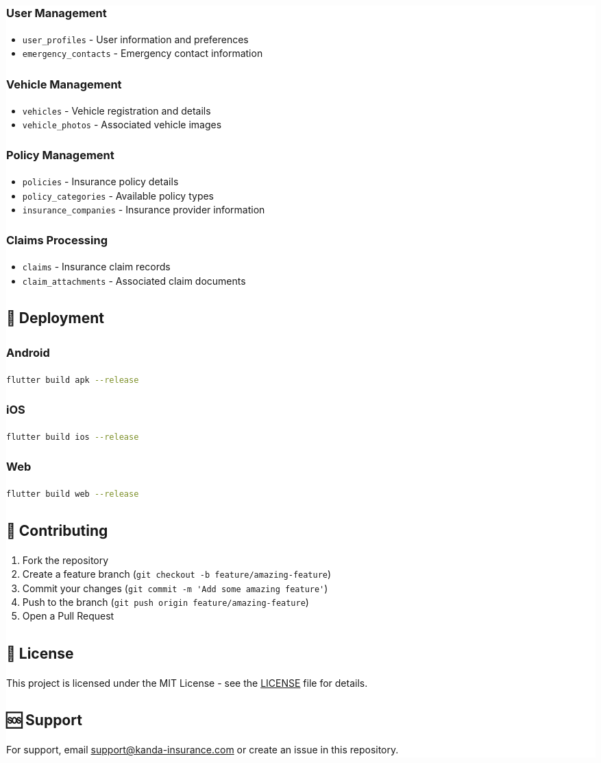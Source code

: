 ### User Management
- `user_profiles` - User information and preferences
- `emergency_contacts` - Emergency contact information

### Vehicle Management
- `vehicles` - Vehicle registration and details
- `vehicle_photos` - Associated vehicle images

### Policy Management
- `policies` - Insurance policy details
- `policy_categories` - Available policy types
- `insurance_companies` - Insurance provider information

### Claims Processing
- `claims` - Insurance claim records
- `claim_attachments` - Associated claim documents

## 🚀 Deployment

### Android
```bash
flutter build apk --release
```

### iOS
```bash
flutter build ios --release
```

### Web
```bash
flutter build web --release
```

## 🤝 Contributing

1. Fork the repository
2. Create a feature branch (`git checkout -b feature/amazing-feature`)
3. Commit your changes (`git commit -m 'Add some amazing feature'`)
4. Push to the branch (`git push origin feature/amazing-feature`)
5. Open a Pull Request

## 📄 License

This project is licensed under the MIT License - see the [LICENSE](LICENSE) file for details.

## 🆘 Support

For support, email support@kanda-insurance.com or create an issue in this repository.
